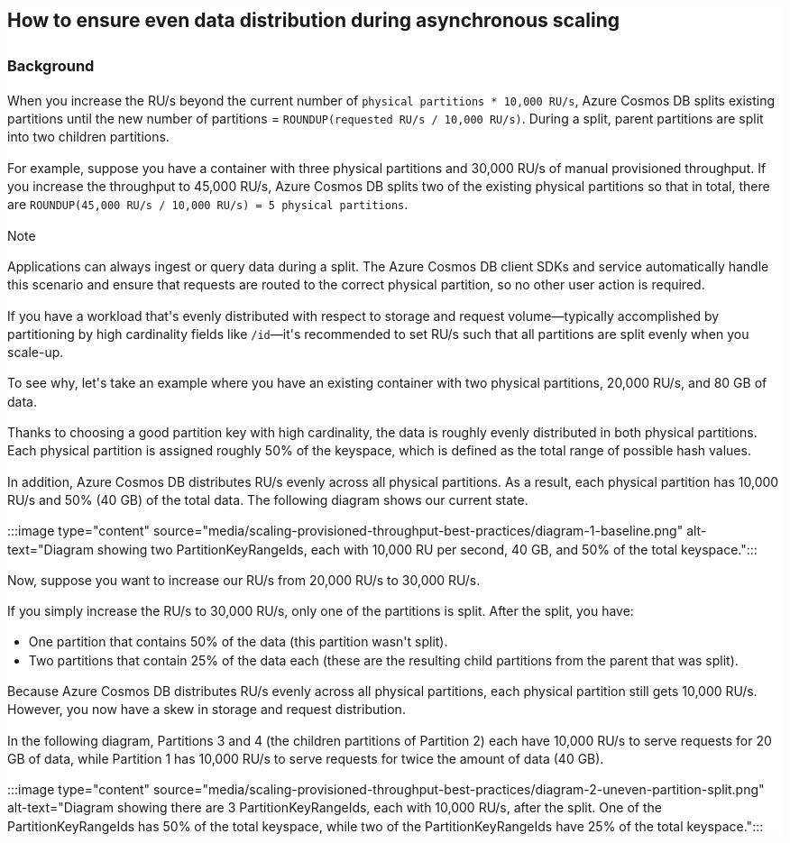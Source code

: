 ## How to ensure even data distribution during asynchronous scaling

### Background

When you increase the RU/s beyond the current number of `physical partitions * 10,000 RU/s`, Azure Cosmos DB splits existing partitions until the new number of partitions = `ROUNDUP(requested RU/s / 10,000 RU/s)`. During a split, parent partitions are split into two children partitions. 

For example, suppose you have a container with three physical partitions and 30,000 RU/s of manual provisioned throughput. If you increase the throughput to 45,000 RU/s, Azure Cosmos DB splits two of the existing physical partitions so that in total, there are `ROUNDUP(45,000 RU/s / 10,000 RU/s) = 5 physical partitions`. 

> [!NOTE]
> Applications can always ingest or query data during a split. The Azure Cosmos DB client SDKs and service automatically handle this scenario and ensure that requests are routed to the correct physical partition, so no other user action is required. 
 
If you have a workload that's evenly distributed with respect to storage and request volume—typically accomplished by partitioning by high cardinality fields like `/id`—it's recommended to set RU/s such that all partitions are split evenly when you scale-up.

To see why, let's take an example where you have an existing container with two physical partitions, 20,000 RU/s, and 80 GB of data.

Thanks to choosing a good partition key with high cardinality, the data is roughly evenly distributed in both physical partitions. Each physical partition is assigned roughly 50% of the keyspace, which is defined as the total range of possible hash values.

In addition, Azure Cosmos DB distributes RU/s evenly across all physical partitions. As a result, each physical partition has 10,000 RU/s and 50% (40 GB) of the total data. The following diagram shows our current state.

:::image type="content" source="media/scaling-provisioned-throughput-best-practices/diagram-1-baseline.png" alt-text="Diagram showing two PartitionKeyRangeIds, each with 10,000 RU per second, 40 GB, and 50% of the total keyspace.":::

Now, suppose you want to increase our RU/s from 20,000 RU/s to 30,000 RU/s. 
 
If you simply increase the RU/s to 30,000 RU/s, only one of the partitions is split. After the split, you have:
- One partition that contains 50% of the data (this partition wasn't split).
- Two partitions that contain 25% of the data each (these are the resulting child partitions from the parent that was split).

Because Azure Cosmos DB distributes RU/s evenly across all physical partitions, each physical partition still gets 10,000 RU/s. However, you now have a skew in storage and request distribution. 

In the following diagram, Partitions 3 and 4 (the children partitions of Partition 2) each have 10,000 RU/s to serve requests for 20 GB of data, while Partition 1 has 10,000 RU/s to serve requests for twice the amount of data (40 GB).

:::image type="content" source="media/scaling-provisioned-throughput-best-practices/diagram-2-uneven-partition-split.png" alt-text="Diagram showing there are 3 PartitionKeyRangeIds, each with 10,000 RU/s, after the split. One of the PartitionKeyRangeIds has 50% of the total keyspace, while two of the PartitionKeyRangeIds have 25% of the total keyspace.":::
